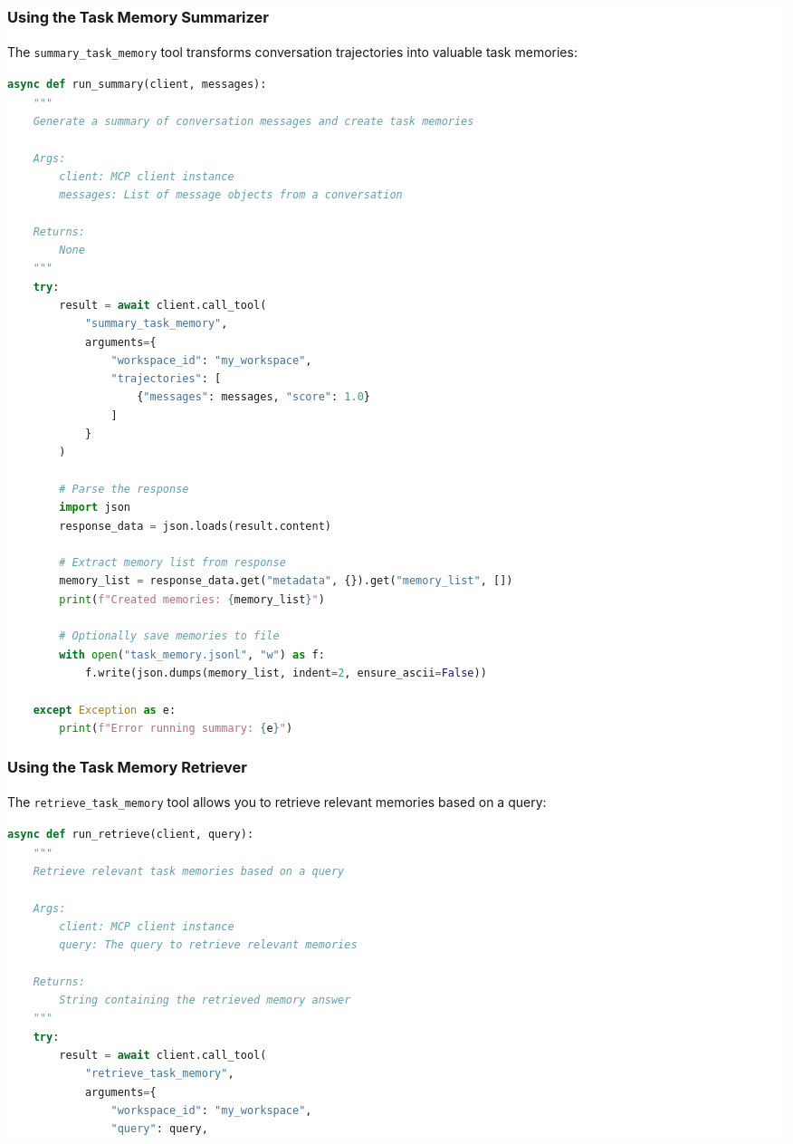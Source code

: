 ### Using the Task Memory Summarizer

The `summary_task_memory` tool transforms conversation trajectories into valuable task memories:

```python
async def run_summary(client, messages):
    """
    Generate a summary of conversation messages and create task memories
    
    Args:
        client: MCP client instance
        messages: List of message objects from a conversation
        
    Returns:
        None
    """
    try:
        result = await client.call_tool(
            "summary_task_memory",
            arguments={
                "workspace_id": "my_workspace",
                "trajectories": [
                    {"messages": messages, "score": 1.0}
                ]
            }
        )

        # Parse the response
        import json
        response_data = json.loads(result.content)

        # Extract memory list from response
        memory_list = response_data.get("metadata", {}).get("memory_list", [])
        print(f"Created memories: {memory_list}")

        # Optionally save memories to file
        with open("task_memory.jsonl", "w") as f:
            f.write(json.dumps(memory_list, indent=2, ensure_ascii=False))

    except Exception as e:
        print(f"Error running summary: {e}")
```

### Using the Task Memory Retriever

The `retrieve_task_memory` tool allows you to retrieve relevant memories based on a query:

```python
async def run_retrieve(client, query):
    """
    Retrieve relevant task memories based on a query
    
    Args:
        client: MCP client instance
        query: The query to retrieve relevant memories
        
    Returns:
        String containing the retrieved memory answer
    """
    try:
        result = await client.call_tool(
            "retrieve_task_memory",
            arguments={
                "workspace_id": "my_workspace",
                "query": query,
```